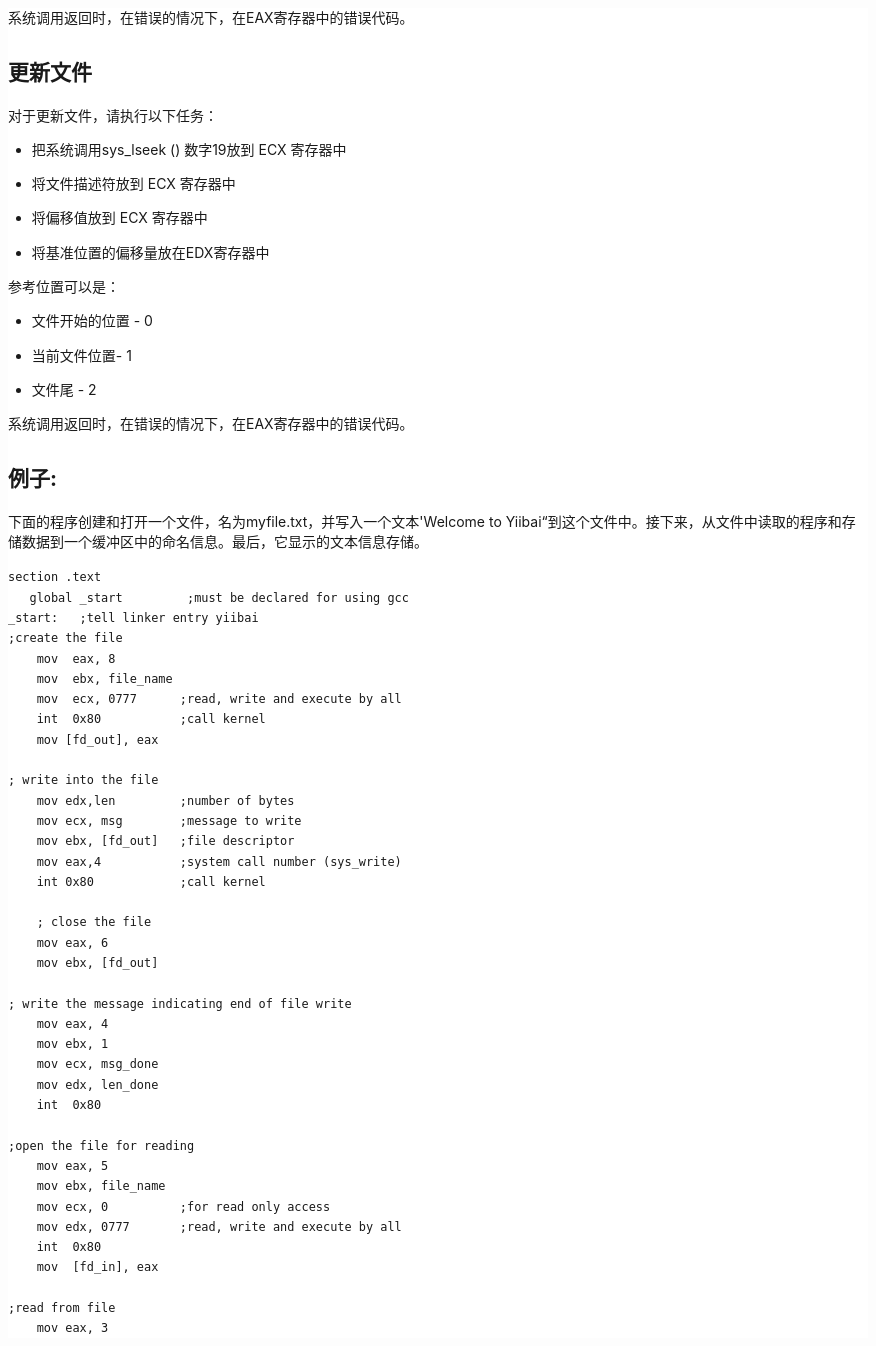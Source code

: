 系统调用返回时，在错误的情况下，在EAX寄存器中的错误代码。

## 更新文件

对于更新文件，请执行以下任务：

*   把系统调用sys_lseek () 数字19放到 ECX 寄存器中

*   将文件描述符放到 ECX 寄存器中

*   将偏移值放到 ECX 寄存器中

*   将基准位置的偏移量放在EDX寄存器中

参考位置可以是：

*   文件开始的位置 - 0

*   当前文件位置- 1

*   文件尾 - 2

系统调用返回时，在错误的情况下，在EAX寄存器中的错误代码。

## 例子:

下面的程序创建和打开一个文件，名为myfile.txt，并写入一个文本'Welcome to Yiibai“到这个文件中。接下来，从文件中读取的程序和存储数据到一个缓冲区中的命名信息。最后，它显示的文本信息存储。

```
section	.text
   global _start         ;must be declared for using gcc
_start:   ;tell linker entry yiibai
;create the file
    mov  eax, 8
    mov  ebx, file_name
    mov  ecx, 0777      ;read, write and execute by all
    int  0x80           ;call kernel
    mov [fd_out], eax

; write into the file
    mov	edx,len         ;number of bytes
    mov	ecx, msg        ;message to write
    mov	ebx, [fd_out]   ;file descriptor 
    mov	eax,4           ;system call number (sys_write)
    int	0x80            ;call kernel

    ; close the file
    mov eax, 6
    mov ebx, [fd_out]

; write the message indicating end of file write
    mov eax, 4
    mov ebx, 1
    mov ecx, msg_done
    mov edx, len_done
    int  0x80

;open the file for reading
    mov eax, 5
    mov ebx, file_name
    mov ecx, 0          ;for read only access
    mov edx, 0777       ;read, write and execute by all
    int  0x80
    mov  [fd_in], eax

;read from file
    mov eax, 3
```